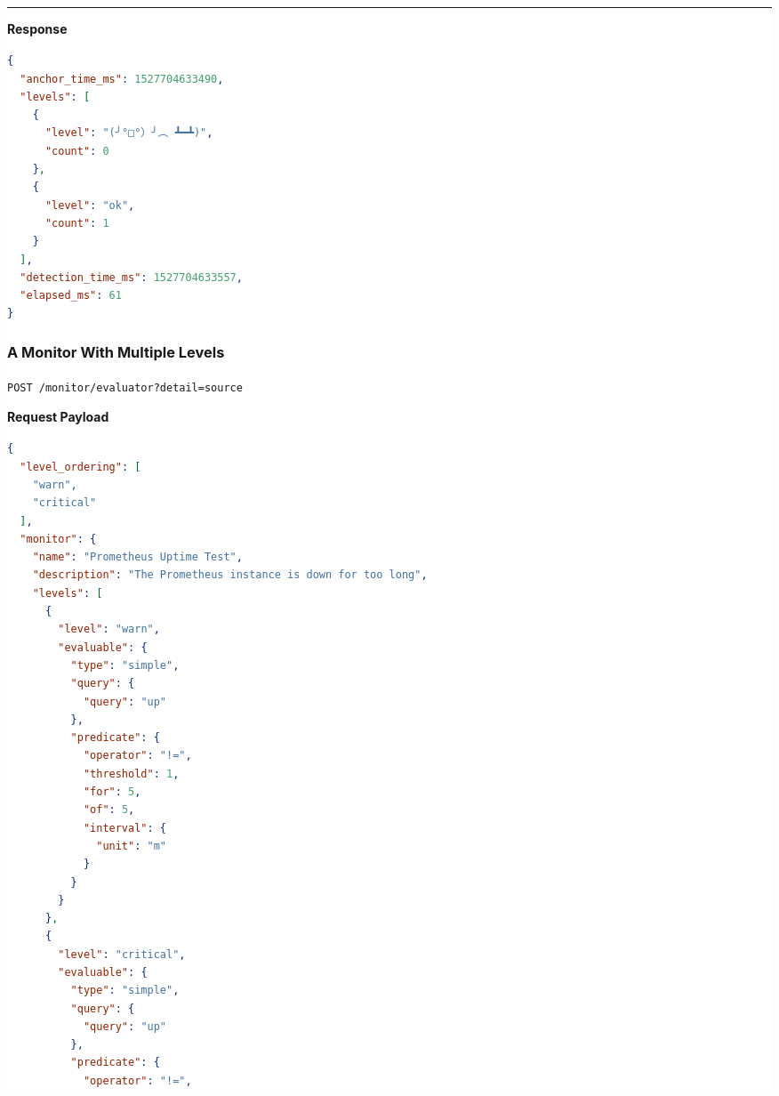 
---

__Response__

```json
{
  "anchor_time_ms": 1527704633490,
  "levels": [
    {
      "level": "(╯°□°）╯︵ ┻━┻)",
      "count": 0
    },
    {
      "level": "ok",
      "count": 1
    }
  ],
  "detection_time_ms": 1527704633557,
  "elapsed_ms": 61
}

```

### A Monitor With Multiple Levels

`POST /monitor/evaluator?detail=source`

__Request Payload__

```json
{
  "level_ordering": [
    "warn",
    "critical"
  ],
  "monitor": {
    "name": "Prometheus Uptime Test",
    "description": "The Prometheus instance is down for too long",
    "levels": [
      {
        "level": "warn",
        "evaluable": {
          "type": "simple",
          "query": {
            "query": "up"
          },
          "predicate": {
            "operator": "!=",
            "threshold": 1,
            "for": 5,
            "of": 5,
            "interval": {
              "unit": "m"
            }
          }
        }
      },
      {
        "level": "critical",
        "evaluable": {
          "type": "simple",
          "query": {
            "query": "up"
          },
          "predicate": {
            "operator": "!=",
```